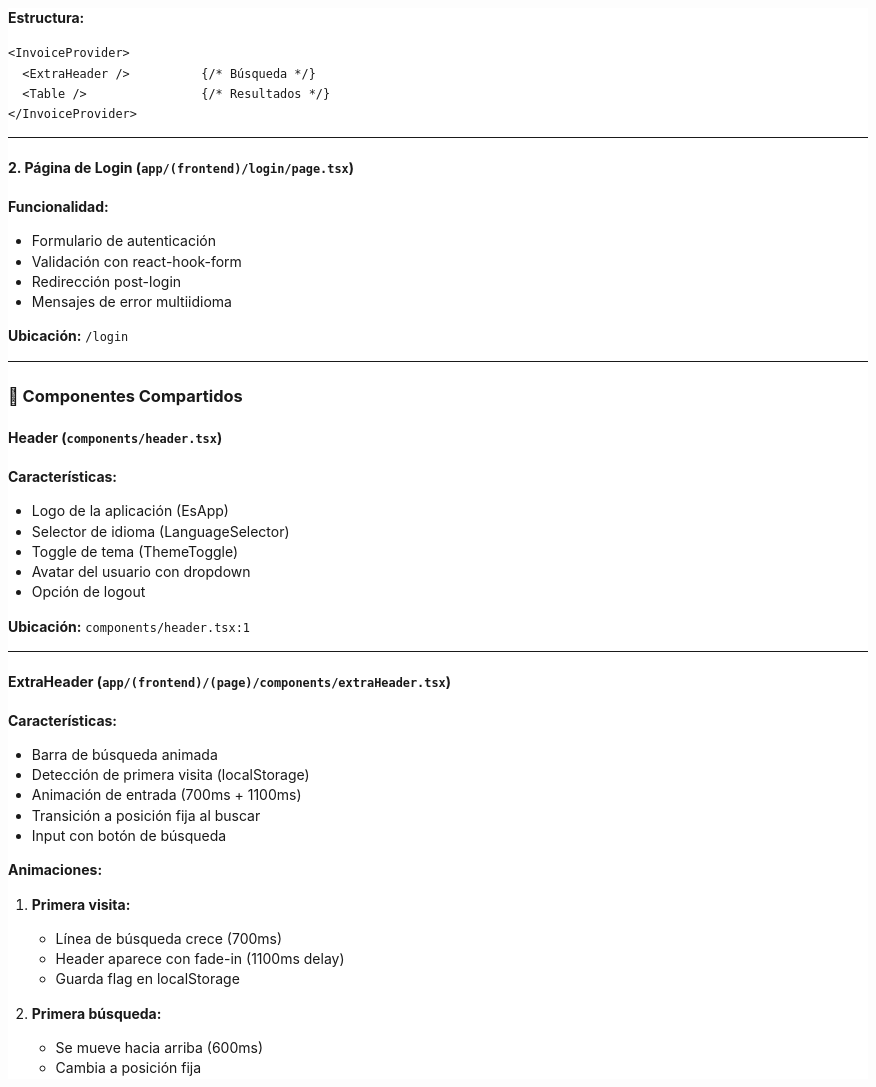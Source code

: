 **Estructura:**
```tsx
<InvoiceProvider>
  <ExtraHeader />          {/* Búsqueda */}
  <Table />                {/* Resultados */}
</InvoiceProvider>
```

---

#### 2. Página de Login (`app/(frontend)/login/page.tsx`)

**Funcionalidad:**
- Formulario de autenticación
- Validación con react-hook-form
- Redirección post-login
- Mensajes de error multiidioma

**Ubicación:** `/login`

---

### 🧩 Componentes Compartidos

#### Header (`components/header.tsx`)

**Características:**
- Logo de la aplicación (EsApp)
- Selector de idioma (LanguageSelector)
- Toggle de tema (ThemeToggle)
- Avatar del usuario con dropdown
- Opción de logout

**Ubicación:** `components/header.tsx:1`

---

#### ExtraHeader (`app/(frontend)/(page)/components/extraHeader.tsx`)

**Características:**
- Barra de búsqueda animada
- Detección de primera visita (localStorage)
- Animación de entrada (700ms + 1100ms)
- Transición a posición fija al buscar
- Input con botón de búsqueda

**Animaciones:**
1. **Primera visita:**
   - Línea de búsqueda crece (700ms)
   - Header aparece con fade-in (1100ms delay)
   - Guarda flag en localStorage

2. **Primera búsqueda:**
   - Se mueve hacia arriba (600ms)
   - Cambia a posición fija
